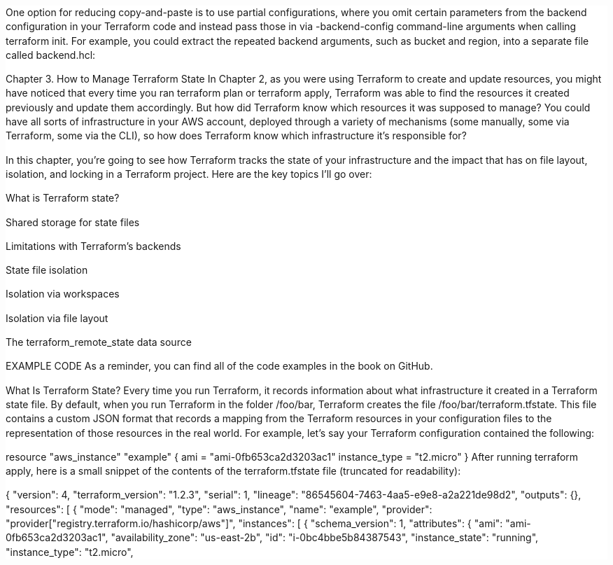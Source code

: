 One option for reducing copy-and-paste is to use partial configurations, where you omit certain parameters from the backend configuration in your Terraform code and instead pass those in via -backend-config command-line arguments when calling terraform init. For example, you could extract the repeated backend arguments, such as bucket and region, into a separate file called backend.hcl:


Chapter 3. How to Manage Terraform State
In Chapter 2, as you were using Terraform to create and update resources, you might have noticed that every time you ran terraform plan or terraform apply, Terraform was able to find the resources it created previously and update them accordingly. But how did Terraform know which resources it was supposed to manage? You could have all sorts of infrastructure in your AWS account, deployed through a variety of mechanisms (some manually, some via Terraform, some via the CLI), so how does Terraform know which infrastructure it’s responsible for?

In this chapter, you’re going to see how Terraform tracks the state of your infrastructure and the impact that has on file layout, isolation, and locking in a Terraform project. Here are the key topics I’ll go over:

What is Terraform state?

Shared storage for state files

Limitations with Terraform’s backends

State file isolation

Isolation via workspaces

Isolation via file layout

The terraform_remote_state data source

EXAMPLE CODE
As a reminder, you can find all of the code examples in the book on GitHub.

What Is Terraform State?
Every time you run Terraform, it records information about what infrastructure it created in a Terraform state file. By default, when you run Terraform in the folder /foo/bar, Terraform creates the file /foo/bar/terraform.tfstate. This file contains a custom JSON format that records a mapping from the Terraform resources in your configuration files to the representation of those resources in the real world. For example, let’s say your Terraform configuration contained the following:

resource "aws_instance" "example" {
  ami           = "ami-0fb653ca2d3203ac1"
  instance_type = "t2.micro"
}
After running terraform apply, here is a small snippet of the contents of the terraform.tfstate file (truncated for readability):

{
  "version": 4,
  "terraform_version": "1.2.3",
  "serial": 1,
  "lineage": "86545604-7463-4aa5-e9e8-a2a221de98d2",
  "outputs": {},
  "resources": [
    {
      "mode": "managed",
      "type": "aws_instance",
      "name": "example",
      "provider": "provider[\"registry.terraform.io/hashicorp/aws\"]",
      "instances": [
        {
          "schema_version": 1,
          "attributes": {
            "ami": "ami-0fb653ca2d3203ac1",
            "availability_zone": "us-east-2b",
            "id": "i-0bc4bbe5b84387543",
            "instance_state": "running",
            "instance_type": "t2.micro",